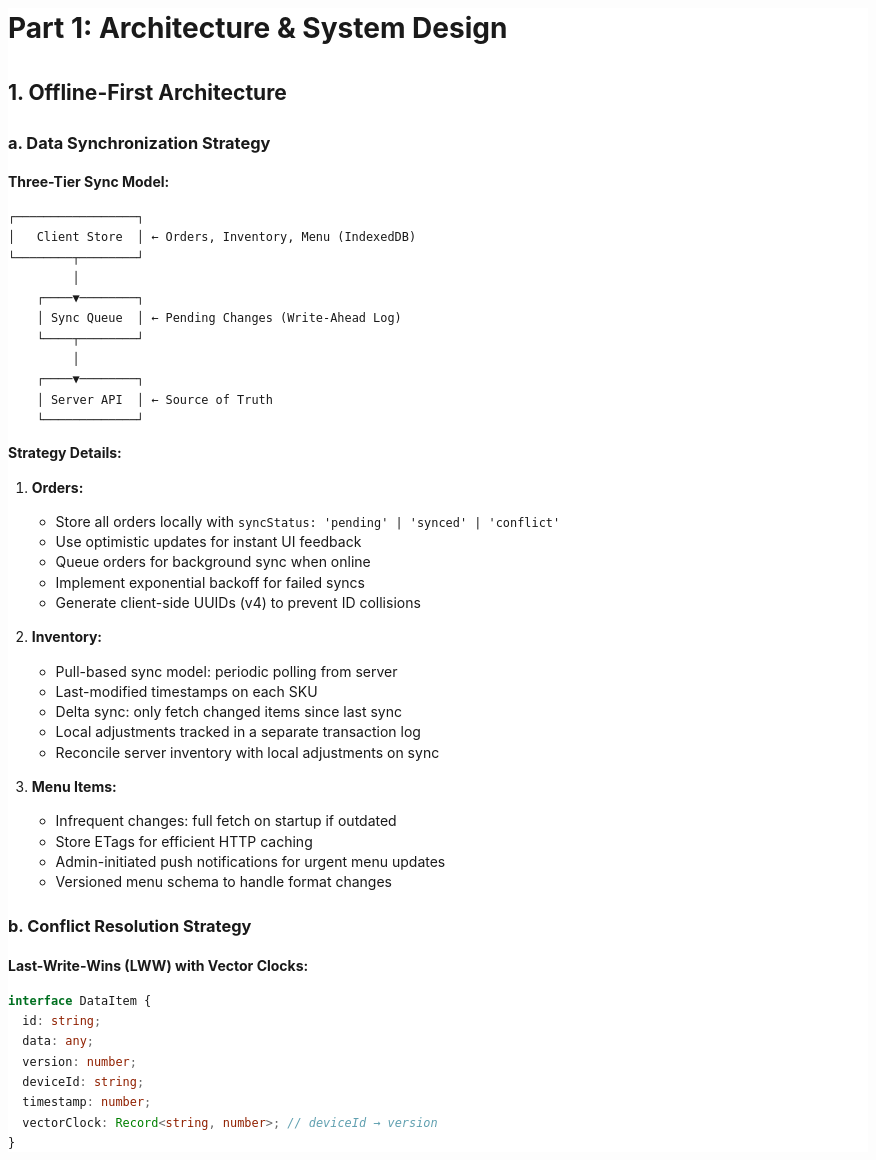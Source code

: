 # Part 1: Architecture & System Design

## 1. Offline-First Architecture

### a. Data Synchronization Strategy

**Three-Tier Sync Model:**

```
┌─────────────────┐
│   Client Store  │ ← Orders, Inventory, Menu (IndexedDB)
└────────┬────────┘
         │
    ┌────▼────────┐
    │ Sync Queue  │ ← Pending Changes (Write-Ahead Log)
    └────┬────────┘
         │
    ┌────▼────────┐
    │ Server API  │ ← Source of Truth
    └─────────────┘
```

**Strategy Details:**

1. **Orders:**
   - Store all orders locally with `syncStatus: 'pending' | 'synced' | 'conflict'`
   - Use optimistic updates for instant UI feedback
   - Queue orders for background sync when online
   - Implement exponential backoff for failed syncs
   - Generate client-side UUIDs (v4) to prevent ID collisions

2. **Inventory:**
   - Pull-based sync model: periodic polling from server
   - Last-modified timestamps on each SKU
   - Delta sync: only fetch changed items since last sync
   - Local adjustments tracked in a separate transaction log
   - Reconcile server inventory with local adjustments on sync

3. **Menu Items:**
   - Infrequent changes: full fetch on startup if outdated
   - Store ETags for efficient HTTP caching
   - Admin-initiated push notifications for urgent menu updates
   - Versioned menu schema to handle format changes

### b. Conflict Resolution Strategy

**Last-Write-Wins (LWW) with Vector Clocks:**

```typescript
interface DataItem {
  id: string;
  data: any;
  version: number;
  deviceId: string;
  timestamp: number;
  vectorClock: Record<string, number>; // deviceId → version
}
```
